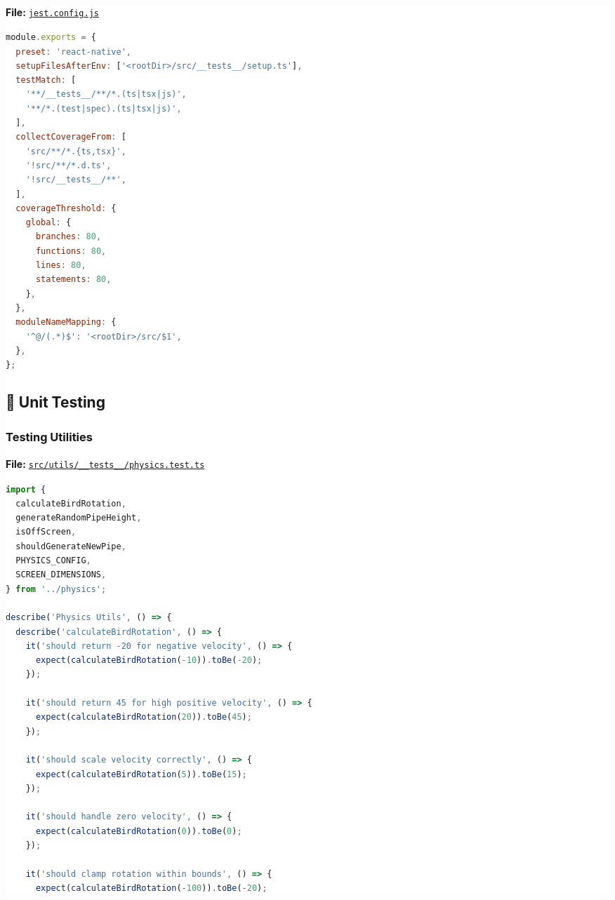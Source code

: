**File:** [`jest.config.js`](../jest.config.js)

```javascript
module.exports = {
  preset: 'react-native',
  setupFilesAfterEnv: ['<rootDir>/src/__tests__/setup.ts'],
  testMatch: [
    '**/__tests__/**/*.(ts|tsx|js)',
    '**/*.(test|spec).(ts|tsx|js)',
  ],
  collectCoverageFrom: [
    'src/**/*.{ts,tsx}',
    '!src/**/*.d.ts',
    '!src/__tests__/**',
  ],
  coverageThreshold: {
    global: {
      branches: 80,
      functions: 80,
      lines: 80,
      statements: 80,
    },
  },
  moduleNameMapping: {
    '^@/(.*)$': '<rootDir>/src/$1',
  },
};
```

## 🧪 Unit Testing

### Testing Utilities

**File:** [`src/utils/__tests__/physics.test.ts`](../src/utils/__tests__/physics.test.ts)

```typescript
import {
  calculateBirdRotation,
  generateRandomPipeHeight,
  isOffScreen,
  shouldGenerateNewPipe,
  PHYSICS_CONFIG,
  SCREEN_DIMENSIONS,
} from '../physics';

describe('Physics Utils', () => {
  describe('calculateBirdRotation', () => {
    it('should return -20 for negative velocity', () => {
      expect(calculateBirdRotation(-10)).toBe(-20);
    });

    it('should return 45 for high positive velocity', () => {
      expect(calculateBirdRotation(20)).toBe(45);
    });

    it('should scale velocity correctly', () => {
      expect(calculateBirdRotation(5)).toBe(15);
    });

    it('should handle zero velocity', () => {
      expect(calculateBirdRotation(0)).toBe(0);
    });

    it('should clamp rotation within bounds', () => {
      expect(calculateBirdRotation(-100)).toBe(-20);
```